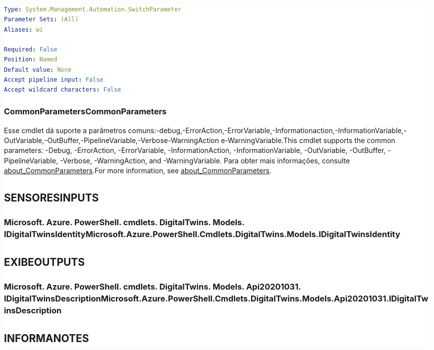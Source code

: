```yaml
Type: System.Management.Automation.SwitchParameter
Parameter Sets: (All)
Aliases: wi

Required: False
Position: Named
Default value: None
Accept pipeline input: False
Accept wildcard characters: False
```

### <span data-ttu-id="406e3-136">CommonParameters</span><span class="sxs-lookup"><span data-stu-id="406e3-136">CommonParameters</span></span>
<span data-ttu-id="406e3-137">Esse cmdlet dá suporte a parâmetros comuns:-debug,-ErrorAction,-ErrorVariable,-Informationaction,-InformationVariable,-OutVariable,-OutBuffer,-PipelineVariable,-Verbose-WarningAction e-WarningVariable.</span><span class="sxs-lookup"><span data-stu-id="406e3-137">This cmdlet supports the common parameters: -Debug, -ErrorAction, -ErrorVariable, -InformationAction, -InformationVariable, -OutVariable, -OutBuffer, -PipelineVariable, -Verbose, -WarningAction, and -WarningVariable.</span></span> <span data-ttu-id="406e3-138">Para obter mais informações, consulte [about_CommonParameters](http://go.microsoft.com/fwlink/?LinkID=113216).</span><span class="sxs-lookup"><span data-stu-id="406e3-138">For more information, see [about_CommonParameters](http://go.microsoft.com/fwlink/?LinkID=113216).</span></span>

## <span data-ttu-id="406e3-139">SENSORES</span><span class="sxs-lookup"><span data-stu-id="406e3-139">INPUTS</span></span>

### <span data-ttu-id="406e3-140">Microsoft. Azure. PowerShell. cmdlets. DigitalTwins. Models. IDigitalTwinsIdentity</span><span class="sxs-lookup"><span data-stu-id="406e3-140">Microsoft.Azure.PowerShell.Cmdlets.DigitalTwins.Models.IDigitalTwinsIdentity</span></span>

## <span data-ttu-id="406e3-141">EXIBE</span><span class="sxs-lookup"><span data-stu-id="406e3-141">OUTPUTS</span></span>

### <span data-ttu-id="406e3-142">Microsoft. Azure. PowerShell. cmdlets. DigitalTwins. Models. Api20201031. IDigitalTwinsDescription</span><span class="sxs-lookup"><span data-stu-id="406e3-142">Microsoft.Azure.PowerShell.Cmdlets.DigitalTwins.Models.Api20201031.IDigitalTwinsDescription</span></span>

## <span data-ttu-id="406e3-143">INFORMA</span><span class="sxs-lookup"><span data-stu-id="406e3-143">NOTES</span></span>
